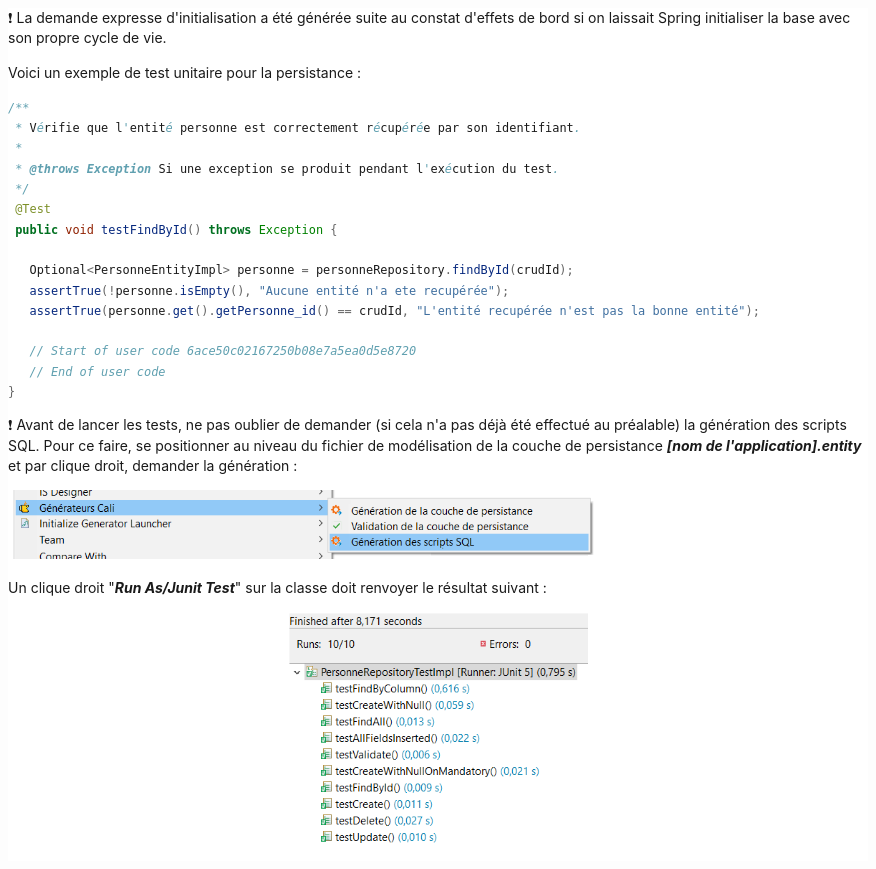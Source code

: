 ❗ La demande expresse d'initialisation a été générée suite au constat d'effets de bord si on laissait Spring initialiser la base avec son propre cycle de vie.
  
Voici un exemple de test unitaire pour la persistance : 
  
```java
/**
 * Vérifie que l'entité personne est correctement récupérée par son identifiant.
 * 
 * @throws Exception Si une exception se produit pendant l'exécution du test.
 */
 @Test
 public void testFindById() throws Exception {

   Optional<PersonneEntityImpl> personne = personneRepository.findById(crudId);
   assertTrue(!personne.isEmpty(), "Aucune entité n'a ete recupérée");
   assertTrue(personne.get().getPersonne_id() == crudId, "L'entité recupérée n'est pas la bonne entité");

   // Start of user code 6ace50c02167250b08e7a5ea0d5e8720
   // End of user code
}
```

❗ Avant de lancer les tests, ne pas oublier de demander (si cela n'a pas déjà été effectué au préalable) la génération des scripts SQL. Pour ce faire, se positionner au niveau du fichier de modélisation de la couche de persistance ***[nom de l'application].entity*** et par clique droit, demander la génération : 

<img src="images/pcm-gen-entity-3.png" alt="Génération scripts SQL" width="600">

Un clique droit "***Run As/Junit Test***" sur la classe doit renvoyer le résultat suivant : 

<div align="center">
  <img src="images/pcm-test-entity-1.png" alt="Tests unitaires" width="300">
</div>
